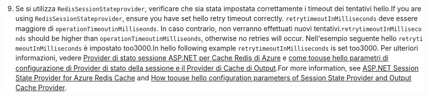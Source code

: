 9. <span data-ttu-id="8c0bb-307">Se si utilizza `RedisSessionStateprovider`, verificare che sia stata impostata correttamente i timeout dei tentativi hello.</span><span class="sxs-lookup"><span data-stu-id="8c0bb-307">If you are using `RedisSessionStateprovider`, ensure you have set hello retry timeout correctly.</span></span> <span data-ttu-id="8c0bb-308">`retrytimeoutInMilliseconds` deve essere maggiore di `operationTimeoutinMilliseonds`. In caso contrario, non verranno effettuati nuovi tentativi.</span><span class="sxs-lookup"><span data-stu-id="8c0bb-308">`retrytimeoutInMilliseconds` should be higher than `operationTimeoutinMilliseonds`, otherwise no retries will occur.</span></span> <span data-ttu-id="8c0bb-309">Nell'esempio seguente hello `retrytimeoutInMilliseconds` è impostato too3000.</span><span class="sxs-lookup"><span data-stu-id="8c0bb-309">In hello following example `retrytimeoutInMilliseconds` is set too3000.</span></span> <span data-ttu-id="8c0bb-310">Per ulteriori informazioni, vedere [Provider di stato sessione ASP.NET per Cache Redis di Azure](cache-aspnet-session-state-provider.md) e [come toouse hello parametri di configurazione di Provider di stato della sessione e il Provider di Cache di Output](https://github.com/Azure/aspnet-redis-providers/wiki/Configuration).</span><span class="sxs-lookup"><span data-stu-id="8c0bb-310">For more information, see [ASP.NET Session State Provider for Azure Redis Cache](cache-aspnet-session-state-provider.md) and [How toouse hello configuration parameters of Session State Provider and Output Cache Provider](https://github.com/Azure/aspnet-redis-providers/wiki/Configuration).</span></span>

    <add
      name="AFRedisCacheSessionStateProvider"
      type="Microsoft.Web.Redis.RedisSessionStateProvider"
      host="enbwcache.redis.cache.windows.net"
      port="6380"
      accessKey="…"
      ssl="true"
      databaseId="0"
      applicationName="AFRedisCacheSessionState"
      connectionTimeoutInMilliseconds = "5000"
      operationTimeoutInMilliseconds = "1000"
      retryTimeoutInMilliseconds="3000" />

